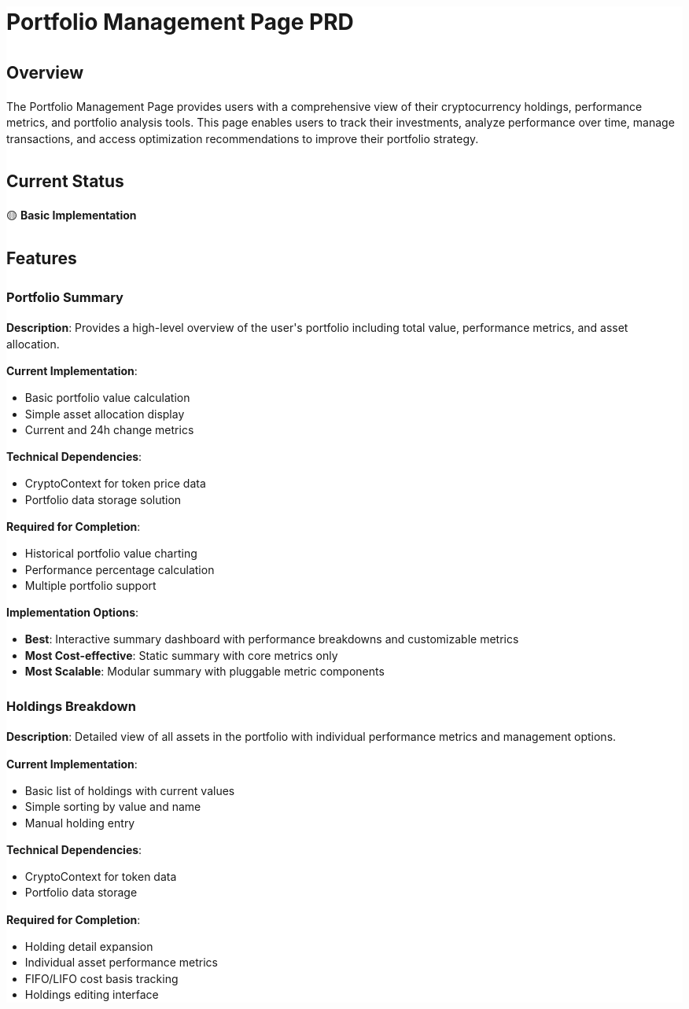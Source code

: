 # Portfolio Management Page PRD

## Overview
The Portfolio Management Page provides users with a comprehensive view of their cryptocurrency holdings, performance metrics, and portfolio analysis tools. This page enables users to track their investments, analyze performance over time, manage transactions, and access optimization recommendations to improve their portfolio strategy.

## Current Status
🟡 **Basic Implementation**

## Features

### Portfolio Summary
**Description**: Provides a high-level overview of the user's portfolio including total value, performance metrics, and asset allocation.

**Current Implementation**: 
- Basic portfolio value calculation
- Simple asset allocation display
- Current and 24h change metrics

**Technical Dependencies**:
- CryptoContext for token price data
- Portfolio data storage solution

**Required for Completion**:
- Historical portfolio value charting
- Performance percentage calculation
- Multiple portfolio support

**Implementation Options**:
- **Best**: Interactive summary dashboard with performance breakdowns and customizable metrics
- **Most Cost-effective**: Static summary with core metrics only
- **Most Scalable**: Modular summary with pluggable metric components

### Holdings Breakdown
**Description**: Detailed view of all assets in the portfolio with individual performance metrics and management options.

**Current Implementation**:
- Basic list of holdings with current values
- Simple sorting by value and name
- Manual holding entry

**Technical Dependencies**:
- CryptoContext for token data
- Portfolio data storage

**Required for Completion**:
- Holding detail expansion
- Individual asset performance metrics
- FIFO/LIFO cost basis tracking
- Holdings editing interface
